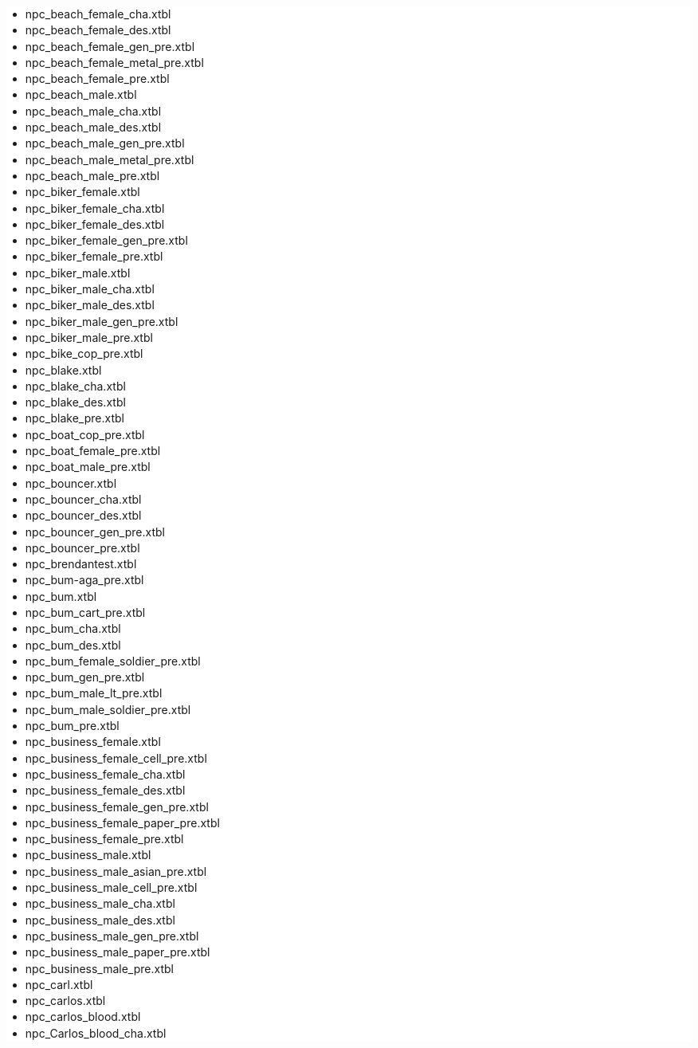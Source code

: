 * npc_beach_female_cha.xtbl
* npc_beach_female_des.xtbl
* npc_beach_female_gen_pre.xtbl
* npc_beach_female_metal_pre.xtbl
* npc_beach_female_pre.xtbl
* npc_beach_male.xtbl
* npc_beach_male_cha.xtbl
* npc_beach_male_des.xtbl
* npc_beach_male_gen_pre.xtbl
* npc_beach_male_metal_pre.xtbl
* npc_beach_male_pre.xtbl
* npc_biker_female.xtbl
* npc_biker_female_cha.xtbl
* npc_biker_female_des.xtbl
* npc_biker_female_gen_pre.xtbl
* npc_biker_female_pre.xtbl
* npc_biker_male.xtbl
* npc_biker_male_cha.xtbl
* npc_biker_male_des.xtbl
* npc_biker_male_gen_pre.xtbl
* npc_biker_male_pre.xtbl
* npc_bike_cop_pre.xtbl
* npc_blake.xtbl
* npc_blake_cha.xtbl
* npc_blake_des.xtbl
* npc_blake_pre.xtbl
* npc_boat_cop_pre.xtbl
* npc_boat_female_pre.xtbl
* npc_boat_male_pre.xtbl
* npc_bouncer.xtbl
* npc_bouncer_cha.xtbl
* npc_bouncer_des.xtbl
* npc_bouncer_gen_pre.xtbl
* npc_bouncer_pre.xtbl
* npc_brendantest.xtbl
* npc_bum-aga_pre.xtbl
* npc_bum.xtbl
* npc_bum_cart_pre.xtbl
* npc_bum_cha.xtbl
* npc_bum_des.xtbl
* npc_bum_female_soldier_pre.xtbl
* npc_bum_gen_pre.xtbl
* npc_bum_male_lt_pre.xtbl
* npc_bum_male_soldier_pre.xtbl
* npc_bum_pre.xtbl
* npc_business_female.xtbl
* npc_business_female_cell_pre.xtbl
* npc_business_female_cha.xtbl
* npc_business_female_des.xtbl
* npc_business_female_gen_pre.xtbl
* npc_business_female_paper_pre.xtbl
* npc_business_female_pre.xtbl
* npc_business_male.xtbl
* npc_business_male_asian_pre.xtbl
* npc_business_male_cell_pre.xtbl
* npc_business_male_cha.xtbl
* npc_business_male_des.xtbl
* npc_business_male_gen_pre.xtbl
* npc_business_male_paper_pre.xtbl
* npc_business_male_pre.xtbl
* npc_carl.xtbl
* npc_carlos.xtbl
* npc_carlos_blood.xtbl
* npc_Carlos_blood_cha.xtbl